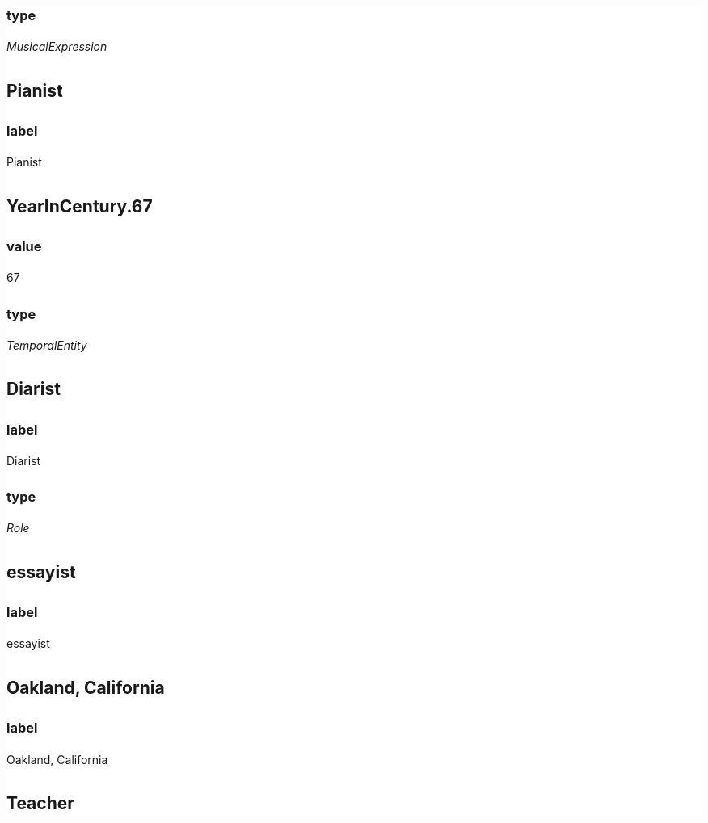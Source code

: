 ### type


*MusicalExpression*

## Pianist

### label


Pianist

## YearInCentury.67

### value


67

### type


*TemporalEntity*

## Diarist

### label


Diarist

### type


*Role*

## essayist

### label


essayist

## Oakland, California

### label


Oakland, California

## Teacher
